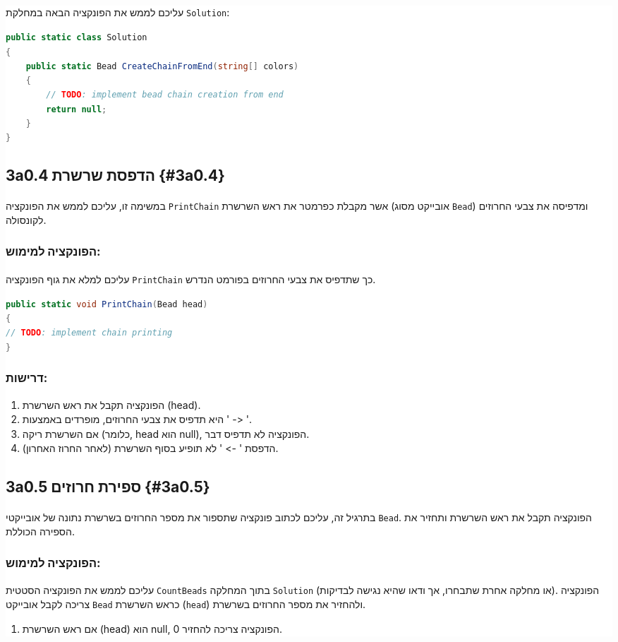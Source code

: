 עליכם לממש את הפונקציה הבאה במחלקת `Solution`:
```csharp
public static class Solution
{
    public static Bead CreateChainFromEnd(string[] colors)
    {
        // TODO: implement bead chain creation from end
        return null;
    }
}
```



## 3a0.4 הדפסת שרשרת {#3a0.4}



במשימה זו, עליכם לממש את הפונקציה `PrintChain` אשר מקבלת כפרמטר את ראש השרשרת (אובייקט מסוג `Bead`) ומדפיסה את צבעי החרוזים לקונסולה.

### הפונקציה למימוש:

עליכם למלא את גוף הפונקציה `PrintChain` כך שתדפיס את צבעי החרוזים בפורמט הנדרש.

```csharp
public static void PrintChain(Bead head)
{
// TODO: implement chain printing
}
```

### דרישות:

1. הפונקציה תקבל את ראש השרשרת (head).
2. היא תדפיס את צבעי החרוזים, מופרדים באמצעות ' -> '.
3. אם השרשרת ריקה (כלומר, head הוא null), הפונקציה לא תדפיס דבר.
4. הדפסת ' -> ' לא תופיע בסוף השרשרת (לאחר החרוז האחרון).




## 3a0.5 ספירת חרוזים {#3a0.5}




בתרגיל זה, עליכם לכתוב פונקציה שתספור את מספר החרוזים בשרשרת נתונה של אובייקטי `Bead`. הפונקציה תקבל את ראש השרשרת ותחזיר את הספירה הכוללת.

### הפונקציה למימוש:

עליכם לממש את הפונקציה הסטטית `CountBeads` בתוך המחלקה `Solution` (או מחלקה אחרת שתבחרו, אך ודאו שהיא נגישה לבדיקות). הפונקציה צריכה לקבל אובייקט `Bead` כראש השרשרת (`head`) ולהחזיר את מספר החרוזים בשרשרת.

1. אם ראש השרשרת (head) הוא null, הפונקציה צריכה להחזיר 0.
